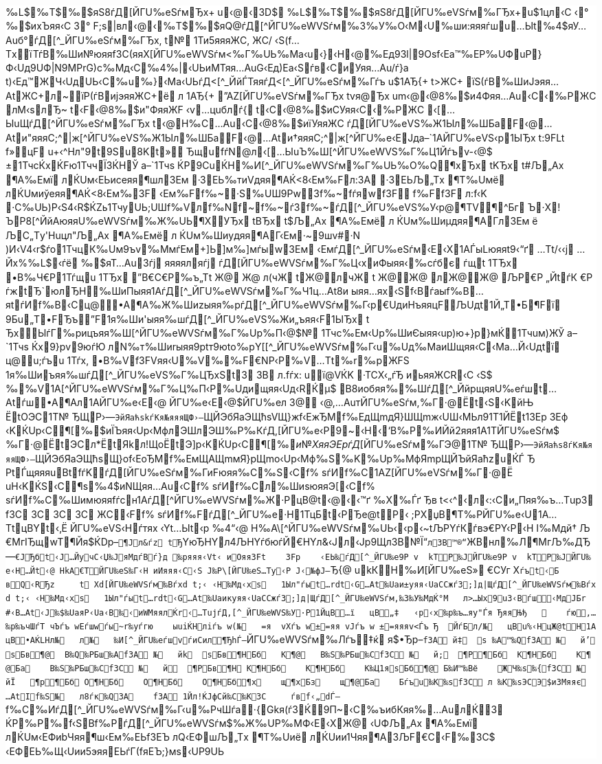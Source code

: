    ‰L$‰T$‰$яS8ѓД[ЙГU‰еSѓмЂx+ u‹@‹ЗD$	   ‰L$‰T$‰$яS8ѓД[ЙГU‰еVSѓм‰ГЂx+u$1цл‹C ‹°‰$иxЪяя‹C З°    F;s|вл‹@‹‰T$‰$яQ@ѓД[^ЙГU‰еWVSѓм‰З‰У‰О‹M‹U‰ши:яяяѓшu…Ыt‰4$яУ…Аuб°ѓД[^_ЙГU‰еSѓм‰ГЂx, t№   1Ти5яяяЖC, ЖC/ ‹S(f…ТxїТѓВ‰Ши№юяяfЗC(яяX[ЙГU‰еWVSѓм<‰Г‰UЬ‰Mа‹u‹}‹H‹@‰Eд9Зl|9Оsf‹Eа™‰EР‰UФuР}Ф‹Uд9UФ|N9MРrG)с‰Mд‹C‰4$‰|$‹UЬиМТяя…АuG‹Eд)Eа‹Sѓв‹CиУяя…Аu/ѓ}а t)‹Eд™ЖЧ‹UдUЬ‹C‰u‰}‹Mа‹UЬѓД<[^_ЙйЃТяяѓД<[^_ЙГU‰еSѓм‰Гѓъ u$1АЂ{+ t>ЖC+ їS(ѓВ‰ШиЈэяя…АtЖC+л~їP(ѓВијэяяЖC+ё   л	1АЂ{+ ”АZ[ЙГU‰еVSѓм‰ГЂx	 tvя@Ђx
 um‹@‹@8‰$и4Фяя…Аu‹C‹‰PЖC
лM‹sлЂ~
 t‹F‹@8‰$и"ФяяЖF
 ‹v…цuблѓ{ t‹C‹@8‰$иСУяя‹C‹‰PЖC
‹[…ЫuЩѓД[^ЙГU‰еSѓм‰ГЂx	 t‹@H‰C…Аu‹C‹@8‰$иїУяяЖC
 ѓД[ЙГU‰еVS‰Ж1Ыл‰ШБаF‹@…Аtи"яяяC;^|ж[^ЙГU‰еVS‰Ж1Ыл‰ШБаF‹@…Аtи†яяяC;^|ж[^ЙГU‰е‹EЈда–`1АЙГU‰еVS‹p1ЫЂx	 t:9FLt
f»цF u+‹^Hл"9t9Su8Kt»  ЂщufѓN@л‹[…ЫuЪ‰Ш[^ЙГU‰еWVS‰Г‰Ц1Йѓъv-‹@$±1ТчсЌxЌFю1ТччЇЗЌHЎ а–`1Тчs ЌP9СuЌH‰И[^_ЙГU‰еWVSѓм‰Г‰UЬ‰О‰Q¶xЂx tKЂx t#Љ„Аx
¶А‰Eмї   лЌUм‹EЬисеяя¶шлЗEм    ·ЗEЬ‰тиVдяя¶АЌ<8‹Eм‰Fл:ЗA    ·ЗEЬЉ„Тx
¶Т‰Uмё   лЌUмиўеяя¶АЌ<8‹Eм‰ЗF    ‹Eм‰Ff‰~·S‰UШ9РwЗf‰~fѓяwfЗF f‰FfЗF  л:f‹K
·С‰UЬ)Р‹S4‹R$ЌZь1ТчуUЬ;UШf‰Vлf‰Nf~f‰~ѓЗf‰~ѓД[^_ЙГU‰еVS‰У‹p@¶TV¶^Бг	Ъ·X!ЪP8[^ЙйАюяяU‰еWVSѓм‰Ж‰UЬ¶XУЂx tBЂx t$Љ„Аx
¶А‰Eмё   л
ЌUм‰Шиµдяя¶АГлЗEм    ё	   ЉC„Тy'Huцл"Љ„Аx
¶А‰Eмё   л
ЌUм‰Шиyдяя¶АГ‹Eм·~9шv#·N
)И‹V4‹r$ѓо1ТчцК‰Uм9ъv‰MмѓEм+]Ь]м‰]мѓыwЗEм   ‹EмѓД[^_ЙГU‰еSѓм‹E‹X1АЃыLюяяt9‹“ґ  …Тt/‹‹ј  …Йx%‰L$‹ѓё  ‰$яТ…АuЗѓј  яяяяляѓј  ѓД[ЙГU‰еWVSѓм‰Г‰Ц‹xиФыяя‹‰сѓбє   ѓщt	1ТЂx •В‰Ч€P1Тѓщu	1ТЂx ”В€С€P‰ъ„Тt
Ж@ Ж@	 л(чЖ   tЖ@лчЖ   t
Ж@Ж@	лЖ@Ж@	ЉP€P
„ЙtѓК €P
ѓжtЂ`юлЂH‰ШиПыяя1АѓД[^_ЙГU‰еWVSѓм‰Г‰Ч1ц…Аt8и ыяя…яx‹Sf‹Bѓаыf‰B…яtѓИf‰B‹Cц@•А¶А‰Ж‰Шиzыяя‰рѓД[^_ЙГU‰еWVSѓм‰Г‹p€UдиНъяяцFЉUдt1Й„Т•Б¶Fї   9Бu„Т•FЂъ”F1я‰Ши'ыяя‰шѓД[^_ЙГU‰еVS‰Жи„ъяя‹F1ЫЂx t	ЂxЫѓГ‰рицъяя‰Ш[^ЙГU‰еWVSѓм‰Г‰Uр‰П‹@$№   1Тчс‰Eм‹Uр‰ШиЄыяя‹uр)ю+}р}мЌ1Тчuм)ЖЎ а–`1Тчs Ќx9}рv9юѓЮ лN‰т‰Шиrыяя9рtт9юtо‰рY[[^_ЙГU‰еWVSѓм‰Г‹u‰Uд‰MаиШщяя‹C‹Mа…Й‹Uдtї   ц@u;ѓъu	1Тѓx, •В‰VfЗFVяя‹U‰V‰‰F€NP‹P‰V…Тt‰r‰pЖFS 1я‰Шиъяя‰шѓД[^_ЙГU‰еVS‰Г‰ЦЂxStЗ    ЗB    л.fѓx: uї@VЌK ·TCX‹„ѓЂ   иьяяЖCR‹C ‹S$‰‰V1А[^ЙГU‰еWVSѓм‰Г‰Ц‰П‹P‰Uдищяя‹Uд‹RЌµ$   B8иoбяя‰‰ШѓД[^_ЙйpщяяU‰еѓшt…Аtѓш•А¶Ал1АЙГU‰е‹E‹@ ЙГU‰е‹E‹@$ЙГU‰ел
З@   ‹@,…АuтЙГU‰еSѓм,‰Г·@Ёt‹S‹KйЊ   ЁtOЭC1Т№   ЂЩР›—`ЭйЯаћskѓКя№яяяЩФ›—`ЩЙЭбЯаЭЩћsVЩ}жf‹EжЂМf‰EдЩmдЯ}ШЩmж‹UШ‹MЬл91Т1ЙЁt1ЗEр    ЗEф    ‹KЌUр‹C¶[‰$иЇЪяя‹Uр‹MфлЭШлЭШ‰Р‰КѓД,[ЙГU‰е‹P9~‹H‹‘B‰P‰ИЙй2яяя1А1ТЙГU‰еSѓм$‰Г·@ЁtЭCл*ЁtЯkл!ЩоЁtЭ]р‹KЌUр‹C¶[‰$и№ХяяЭEрѓД$[ЙГU‰еSѓм‰ГЭ@1Т№   ЂЩР›—`ЭйЯаћs8ѓКя№яяяЩФ›—`ЩЙЭбЯаЭЩћsЩ}оf‹EоЂМf‰EмЩАЩmмЯ}рЩmо‹Uр‹Mф‰S‰K‰Uр‰MфЯmрЩЙЪйЯаћzuЌЃ   Ђ	РtЃщяяяuBtfѓKѓД[ЙГU‰еSѓм‰ГиFюяя‰C‰S‹Cf% ѕѓИf‰C1АZ[ЙГU‰еVSѓм‰Г·@Ё
uH‹KЌS‹C¶s‰4$иNЩяя…Аu‹Cf% ѕѓИf‰Cл‰ШиѕюяяЭ[‹Cf% ѕѓИf‰C‰Шимюяяfѓcн1АѓД[^ЙГU‰еWVSѓм‰Ж·PцВ@t‹@‹‹™ґ   ‰X‰Ѓґ   Ђв t<‹^‹л‹:‹Cи„Пяя‰ъ…ТuрЗ    fЗC  ЗC    ЗC    ЗC    ЖC‹Ff% ѕѓИf‰FѓД[^_ЙГU‰е·H1ТцБt‹PЂе@tP‹ ;PXџВ¶Т‰РЙГU‰е‹U1А…ТtцBYt‹‚Ё   ЙГU‰еVS‹Hѓтяx
‹Yt…Ыt‹p ‰4“‹@ H‰A\[^ЙГU‰еWVSѓм‰UЬ‹‹p‹~tЉPYѓКѓвэ€PY‹P‹H I‰Mдй†   Љ
€MгIЂщwT¶Йя$ЌDр–`¶Jл&ѓz tЂ`YюЂHYл4ЉHYѓбюѓЙ€HYл&‹Jл‹Jр9ЩлЗB№Ї“`лЗB™®“`ЖBнл‰Л¶MгЉ‰ДЂ—`€JЂбt‹J…ЙyчС‹Џ‰JяMдѓВѓ}д ‰pяяя‹Vt‹ иОяяЗFt    ЗFp    ‹EЬ‰ѓД[^_ЙГU‰е9P v	kТP‰JЙГU‰е9P v	kТP‰JЙГU‰е‹H…Йt‹@ HkА€TЙГU‰еS‰Г‹H иИяяя‹C‹S J‰P\[ЙГU‰еS…Тy‹P J‹№фЈ—`Ђ{@ ukКH‰И[ЙГU‰еS»   €СУг	X`ѓъt‹БвQ‹RЂz	 t	Xd[ЙГU‰еWVSѓм‰Вѓxd t;‹ ‹H‰Mд‹xѕ   1Ыл"ѓыt…rdt‹G…Аt‰Uаи±уяя‹UаCСжѓЗ;]д|ЩѓД[^_ЙГU‰еWVSѓм‰Вѓxd t;‹ ‹H‰Mд‹xѕ   1Ыл"ѓыt…rdt‹G…Аt‰Uаикуяя‹UаCСжѓЗ;]д|ЩѓД[^_ЙГU‰еWVSѓм,‰З‰У‰MдЌ°М   л>…Ыx9u3‹Bѓш‹MдЈБr#‹B…Аt‹J‰$‰UаяР‹Uа‹B‰‹иWМяялЌr‹…ТuјѓД,[^_ЙГU‰еWVS‰У·P1ЙцВ…ї   цВ„‡   ‹p‹x‰р‰ъ…яy"Ѓя ЂяяЊђ   	ѓю‚…   ‰р‰ъчШѓТ чЪѓъ wEѓшwѓы~r‰уѓгю	ыuiЌHлiѓъ w(№   =я  vXѓъ w±=яя vJѓъ w	±=яяяv<Ѓъ Ђ  ЙѓБл/№   цВu%‹HцЖ@tH1АцВ•АЌLHл№   л№   ‰И[^_ЙГU‰еѓшvѓиСил¶ЂhЃ—`ЙГU‰еWVSѓм‰Лѓъ‡ќ  я$•Ђр–`fЗA й‡  ѕ ‰A™‰QfЗA №   й’  ѕБв¶@	В‰Q‰РБш‰AfЗA №   йk  ѕБв¶HБб	К¶@	В‰S‰РБш‰CfЗC №   й;  ¶P¶Бб	К¶HБб	К¶@Ба	В‰S‰РБш‰CfЗC №   й  ¶PБв¶H	К¶HБб	К¶HБб	К‰Ц1яѕБб¶@	Б‰И™‰Вё    ЖЧ‰s‰{fЗC №   йЇ   ¶p¶Бб	О¶HБб	О¶HБб	О¶HБб¶x	щ¶xБз	щ¶@Ба	Бѓъu‰K‰sfЗC л ‰K‰sЭCЭ$иЗМяяє   …АtІf‰S№   л8ѓк‰QЗA    fЗA 1Йл!ЌJфСй‰C‰KЗC     ѓвf‹„dЃ—`f‰C‰ИѓД[^_ЙГU‰еWVSѓм‰Г‹u‰РчШѓа·{Gkя(ѓЗЌ9П~‹C‰ъибКяя‰…АuлЌЗ    ЌP‰P‰f‹SBf‰PѓД[^_ЙГU‰еWVSѓм$‰Ж‰UР‰MФ‹E‹XЖ@ ‹UФЉ„Аx
¶А‰Eмї   лЌUм‹EФиbЧяя¶ш‹Eм‰EЬfЗEЪ  лQ‹EФшЉ„Тx
¶Т‰Uиё   лЌUии1Чяя¶АЗЉF€C‹F‰ЗC$    ‹EФEЬ‰Щ‹Uии5эяяEЬѓГ(fяEЪ;}мs‹UР9UЬ